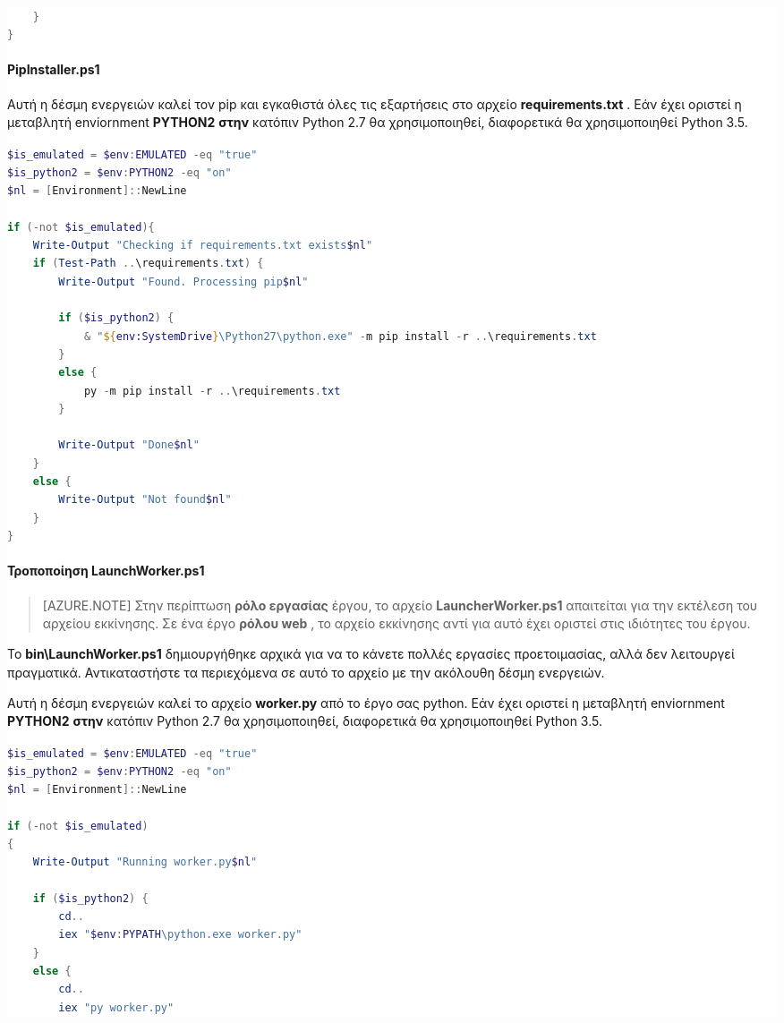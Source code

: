 ```powershell
    }
}
```

#### <a name="pipinstallerps1"></a>PipInstaller.ps1

Αυτή η δέσμη ενεργειών καλεί τον pip και εγκαθιστά όλες τις εξαρτήσεις στο αρχείο **requirements.txt** . Εάν έχει οριστεί η μεταβλητή enviornment **PYTHON2** **στην** κατόπιν Python 2.7 θα χρησιμοποιηθεί, διαφορετικά θα χρησιμοποιηθεί Python 3.5.

```powershell
$is_emulated = $env:EMULATED -eq "true"
$is_python2 = $env:PYTHON2 -eq "on"
$nl = [Environment]::NewLine

if (-not $is_emulated){
    Write-Output "Checking if requirements.txt exists$nl"
    if (Test-Path ..\requirements.txt) {
        Write-Output "Found. Processing pip$nl"

        if ($is_python2) {
            & "${env:SystemDrive}\Python27\python.exe" -m pip install -r ..\requirements.txt
        }
        else {
            py -m pip install -r ..\requirements.txt
        }

        Write-Output "Done$nl"
    }
    else {
        Write-Output "Not found$nl"
    }
}
```

#### <a name="modify-launchworkerps1"></a>Τροποποίηση LaunchWorker.ps1

>[AZURE.NOTE] Στην περίπτωση **ρόλο εργασίας** έργου, το αρχείο **LauncherWorker.ps1** απαιτείται για την εκτέλεση του αρχείου εκκίνησης. Σε ένα έργο **ρόλου web** , το αρχείο εκκίνησης αντί για αυτό έχει οριστεί στις ιδιότητες του έργου.

Το **bin\LaunchWorker.ps1** δημιουργήθηκε αρχικά για να το κάνετε πολλές εργασίες προετοιμασίας, αλλά δεν λειτουργεί πραγματικά. Αντικαταστήστε τα περιεχόμενα σε αυτό το αρχείο με την ακόλουθη δέσμη ενεργειών.

Αυτή η δέσμη ενεργειών καλεί το αρχείο **worker.py** από το έργο σας python. Εάν έχει οριστεί η μεταβλητή enviornment **PYTHON2** **στην** κατόπιν Python 2.7 θα χρησιμοποιηθεί, διαφορετικά θα χρησιμοποιηθεί Python 3.5.

```powershell
$is_emulated = $env:EMULATED -eq "true"
$is_python2 = $env:PYTHON2 -eq "on"
$nl = [Environment]::NewLine

if (-not $is_emulated)
{
    Write-Output "Running worker.py$nl"

    if ($is_python2) {
        cd..
        iex "$env:PYPATH\python.exe worker.py"
    }
    else {
        cd..
        iex "py worker.py"
```

[Τι είναι μια υπηρεσία στο Cloud;]: cloud-services-choose-me.md
[execution model-web sites]: ../app-service-web/app-service-web-overview.md
[execution model-vms]: ../virtual-machines/virtual-machines-windows-about.md
[execution model-cloud services]: cloud-services-choose-me.md
[Python Developer Center]: /develop/python/
[Υπηρεσία BLOB]: ../storage/storage-python-how-to-use-blob-storage.md
[Υπηρεσία Ουράς]: ../storage/storage-python-how-to-use-queue-storage.md
[Υπηρεσία πίνακα]: ../storage/storage-python-how-to-use-table-storage.md
[Υπηρεσία Bus ουρές]: ../service-bus-messaging/service-bus-python-how-to-use-queues.md
[Θέματα Bus υπηρεσίας]: ../service-bus-messaging/service-bus-python-how-to-use-topics-subscriptions.md
[Εργαλεία Python για το Visual Studio]: http://aka.ms/ptvs
[Python Tools for Visual Studio Documentation]: http://aka.ms/ptvsdocs
[Έργα υπηρεσίας cloud]: http://go.microsoft.com/fwlink/?LinkId=624028
[Εργαλεία Azure SDK για το 2013 και στο]: http://go.microsoft.com/fwlink/?LinkId=323510
[Εργαλεία Azure SDK για ΣΎΓΚΡΙΣΗ 2015]: http://go.microsoft.com/fwlink/?LinkId=518003
[Python 2.7 32-bit]: https://www.python.org/downloads/
[Python 3.5 32-bit]: https://www.python.org/downloads/